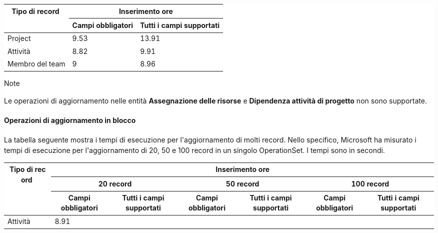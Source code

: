 <table class="tg">
<thead>
  <tr>
    <th class="tg-0lax" rowspan="2">Tipo&nbsp;di&nbsp;record&nbsp;</th>
    <th class="tg-0lax" colspan="2">Inserimento ore</th>
  </tr>
  <tr>
    <th class="tg-0lax">Campi obbligatori </th>
    <th class="tg-0lax">Tutti i campi supportati</th>
  </tr>
</thead>
<tbody>
  <tr>
    <td class="tg-0lax">Project</td>
    <td class="tg-0lax">9.53</td>
    <td class="tg-0lax">13.91</td>
  </tr>
  <tr>
    <td class="tg-0lax">Attività</td>
    <td class="tg-0lax">8.82</td>
    <td class="tg-0lax">9.91</td>
  </tr>
  <tr>
    <td class="tg-0lax">Membro del team</td>
    <td class="tg-0lax">9</td>
    <td class="tg-0lax">8.96</td>
  </tr>
</tbody>
</table>

> [!NOTE]
> Le operazioni di aggiornamento nelle entità **Assegnazione delle risorse** e **Dipendenza attività di progetto** non sono supportate.

#### <a name="bulk-update-operations"></a>Operazioni di aggiornamento in blocco
La tabella seguente mostra i tempi di esecuzione per l'aggiornamento di molti record. Nello specifico, Microsoft ha misurato i tempi di esecuzione per l'aggiornamento di 20, 50 e 100 record in un singolo OperationSet. I tempi sono in secondi.

<table class="tg">
<thead>
  <tr>
    <th class="tg-0lax" rowspan="3">Tipo&nbsp;di&nbsp;record&nbsp;</th>
    <th class="tg-0lax" colspan="6">Inserimento ore</th>
  </tr>
  <tr>
    <th class="tg-0lax" colspan="2">20 record</th>
    <th class="tg-0lax" colspan="2">50 record</th>
    <th class="tg-0lax" colspan="2">100 record</th>
  </tr>
  <tr>
    <th class="tg-0lax">Campi obbligatori</th>
    <th class="tg-0lax">Tutti i campi supportati</th>
    <th class="tg-0lax">Campi obbligatori</th>
    <th class="tg-0lax">Tutti i campi supportati</th>
    <th class="tg-0lax">Campi obbligatori</th>
    <th class="tg-0lax">Tutti i campi supportati</th>
  </tr>
</thead>
<tbody>
  <tr>
    <td class="tg-0lax">Attività</td>
    <td class="tg-0lax">8.91</td>